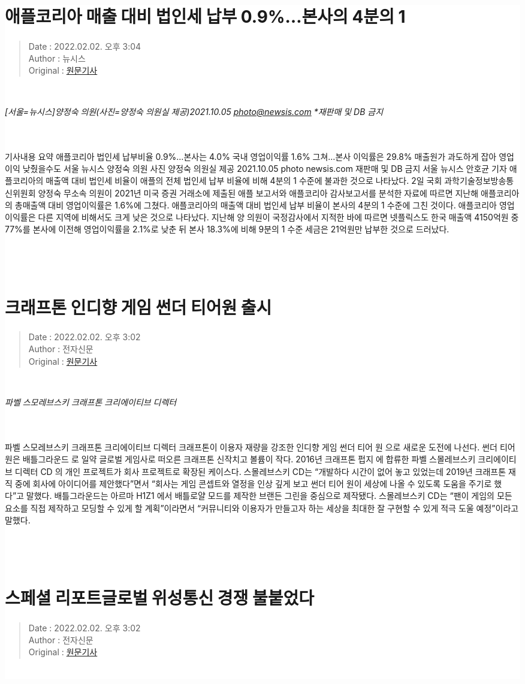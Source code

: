   
# 애플코리아 매출 대비 법인세 납부 0.9%…본사의 4분의 1  
  
> Date : 2022.02.02. 오후 3:04  
> Author : 뉴시스  
> Original : [원문기사](https://news.naver.com/main/read.naver?mode=LSD&mid=sec&sid1=105&oid=003&aid=0010977007)  
<br/>  
  
<img alt="" src="https://imgnews.pstatic.net/image/003/2022/02/02/NISI20211005_0000840239_web_20211005114632_20220202150503457.jpg?type=w647"><em class="img_desc">[서울=뉴시스]양정숙 의원(사진=양정숙 의원실 제공)2021.10.05 photo@newsis.com *재판매 및 DB 금지</em></img>  
<br/><br/>  
  
기사내용 요약 애플코리아 법인세 납부비율 0.9%…본사는 4.0% 국내 영업이익률 1.6% 그쳐…본사 이익률은 29.8% 매출원가 과도하게 잡아 영업이익 낮췄을수도 서울 뉴시스 양정숙 의원 사진 양정숙 의원실 제공 2021.10.05 photo newsis.com 재판매 및 DB 금지 서울 뉴시스 안호균 기자 애플코리아의 매출액 대비 법인세 비율이 애플의 전체 법인세 납부 비율에 비해 4분의 1 수준에 불과한 것으로 나타났다.
2일 국회 과학기술정보방송통신위원회 양정숙 무소속 의원이 2021년 미국 증권 거래소에 제출된 애플 보고서와 애플코리아 감사보고서를 분석한 자료에 따르면 지난해 애플코리아의 총매출액 대비 영업이익률은 1.6%에 그쳤다.
애플코리아의 매출액 대비 법인세 납부 비율이 본사의 4분의 1 수준에 그친 것이다.
애플코리아 영업이익률은 다른 지역에 비해서도 크게 낮은 것으로 나타났다.
지난해 양 의원이 국정감사에서 지적한 바에 따르면 넷플릭스도 한국 매출액 4150억원 중 77%를 본사에 이전해 영업이익률을 2.1%로 낮춘 뒤 본사 18.3%에 비해 9분의 1 수준 세금은 21억원만 납부한 것으로 드러났다.  
<br/><br/><br/>  

  
# 크래프톤 인디향 게임 썬더 티어원 출시  
  
> Date : 2022.02.02. 오후 3:02  
> Author : 전자신문  
> Original : [원문기사](https://news.naver.com/main/read.naver?mode=LSD&mid=sec&sid1=105&oid=030&aid=0002996567)  
<br/>  
  
<img alt="" src="https://imgnews.pstatic.net/image/030/2022/02/02/0002996567_001_20220202150211146.jpg?type=w647"><em class="img_desc">파벨 스모레브스키 크래프톤 크리에이티브 디렉터</em></img>  
<br/><br/>  
  
파벨 스모레브스키 크래프톤 크리에이티브 디렉터 크래프톤이 이용자 재량을 강조한 인디향 게임 썬더 티어 원 으로 새로운 도전에 나선다.
썬더 티어 원은 배틀그라운드 로 일약 글로벌 게임사로 떠오른 크래프톤 신작치고 볼륨이 작다.
2016년 크래프톤 펍지 에 합류한 파벨 스몰레브스키 크리에이티브 디렉터 CD 의 개인 프로젝트가 회사 프로젝트로 확장된 케이스다.
스몰레브스키 CD는 “개발하다 시간이 없어 놓고 있었는데 2019년 크래프톤 재직 중에 회사에 아이디어를 제안했다”면서 “회사는 게임 콘셉트와 열정을 인상 깊게 보고 썬더 티어 원이 세상에 나올 수 있도록 도움을 주기로 했다”고 말했다.
배틀그라운드는 아르마 H1Z1 에서 배틀로얄 모드를 제작한 브랜든 그린을 중심으로 제작됐다.
스몰레브스키 CD는 “팬이 게임의 모든 요소를 직접 제작하고 모딩할 수 있게 할 계획”이라면서 “커뮤니티와 이용자가 만들고자 하는 세상을 최대한 잘 구현할 수 있게 적극 도울 예정”이라고 말했다.  
<br/><br/><br/>  

  
# 스페셜 리포트글로벌 위성통신 경쟁 불붙었다  
  
> Date : 2022.02.02. 오후 3:02  
> Author : 전자신문  
> Original : [원문기사](https://news.naver.com/main/read.naver?mode=LSD&mid=sec&sid1=105&oid=030&aid=0002996565)  
<br/>  
  